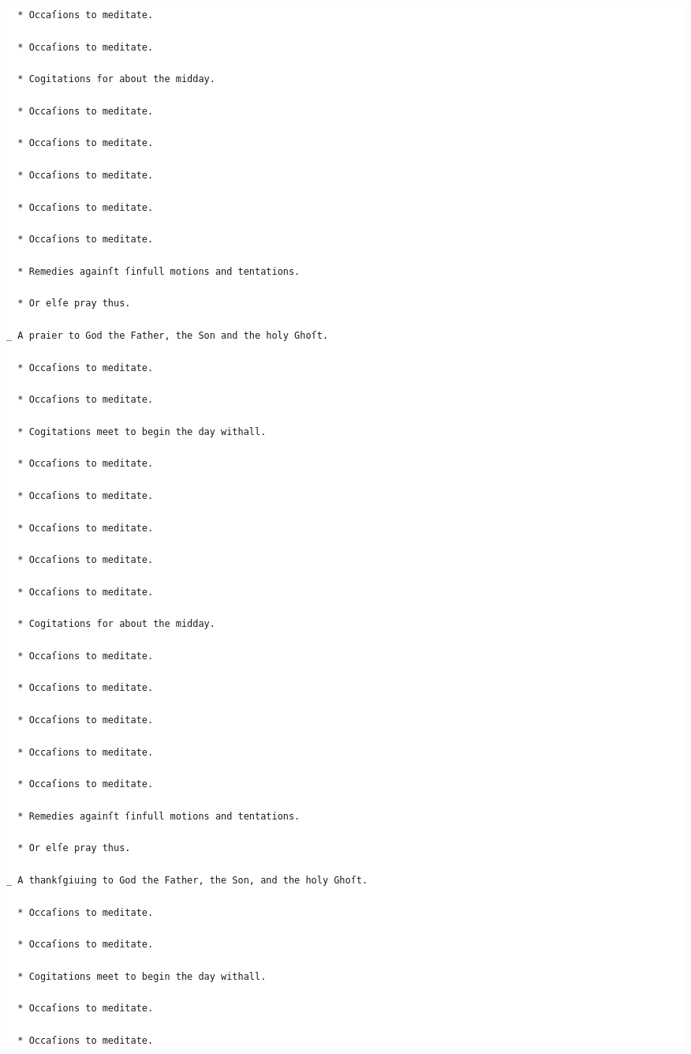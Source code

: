       * Occaſions to meditate.

      * Occaſions to meditate.

      * Cogitations for about the midday.

      * Occaſions to meditate.

      * Occaſions to meditate.

      * Occaſions to meditate.

      * Occaſions to meditate.

      * Occaſions to meditate.

      * Remedies againſt ſinfull motions and tentations.

      * Or elſe pray thus.

    _ A praier to God the Father, the Son and the holy Ghoſt.

      * Occaſions to meditate.

      * Occaſions to meditate.

      * Cogitations meet to begin the day withall.

      * Occaſions to meditate.

      * Occaſions to meditate.

      * Occaſions to meditate.

      * Occaſions to meditate.

      * Occaſions to meditate.

      * Cogitations for about the midday.

      * Occaſions to meditate.

      * Occaſions to meditate.

      * Occaſions to meditate.

      * Occaſions to meditate.

      * Occaſions to meditate.

      * Remedies againſt ſinfull motions and tentations.

      * Or elſe pray thus.

    _ A thankſgiuing to God the Father, the Son, and the holy Ghoſt.

      * Occaſions to meditate.

      * Occaſions to meditate.

      * Cogitations meet to begin the day withall.

      * Occaſions to meditate.

      * Occaſions to meditate.
